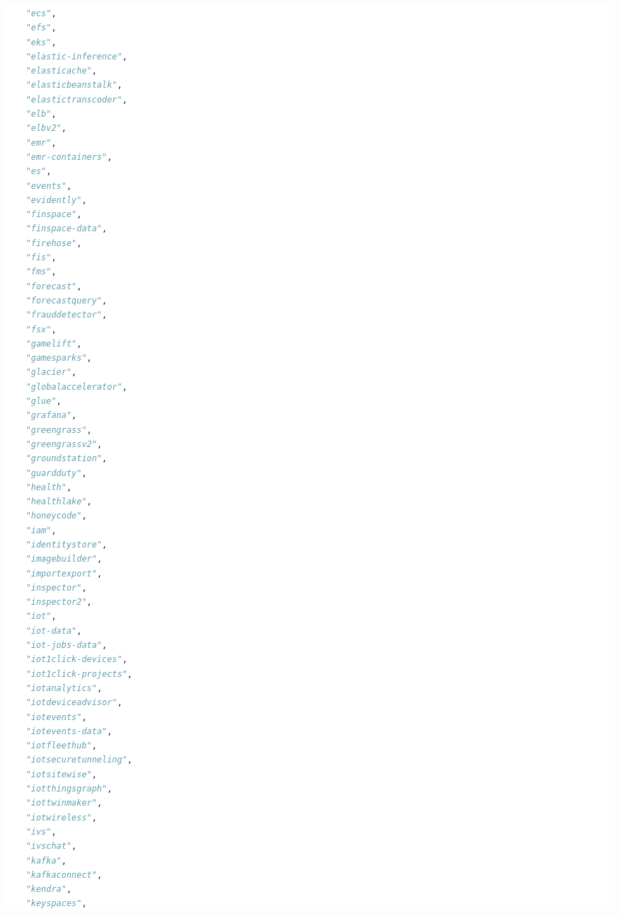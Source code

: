 ```python title="Definition"
    "ecs",
    "efs",
    "eks",
    "elastic-inference",
    "elasticache",
    "elasticbeanstalk",
    "elastictranscoder",
    "elb",
    "elbv2",
    "emr",
    "emr-containers",
    "es",
    "events",
    "evidently",
    "finspace",
    "finspace-data",
    "firehose",
    "fis",
    "fms",
    "forecast",
    "forecastquery",
    "frauddetector",
    "fsx",
    "gamelift",
    "gamesparks",
    "glacier",
    "globalaccelerator",
    "glue",
    "grafana",
    "greengrass",
    "greengrassv2",
    "groundstation",
    "guardduty",
    "health",
    "healthlake",
    "honeycode",
    "iam",
    "identitystore",
    "imagebuilder",
    "importexport",
    "inspector",
    "inspector2",
    "iot",
    "iot-data",
    "iot-jobs-data",
    "iot1click-devices",
    "iot1click-projects",
    "iotanalytics",
    "iotdeviceadvisor",
    "iotevents",
    "iotevents-data",
    "iotfleethub",
    "iotsecuretunneling",
    "iotsitewise",
    "iotthingsgraph",
    "iottwinmaker",
    "iotwireless",
    "ivs",
    "ivschat",
    "kafka",
    "kafkaconnect",
    "kendra",
    "keyspaces",
```